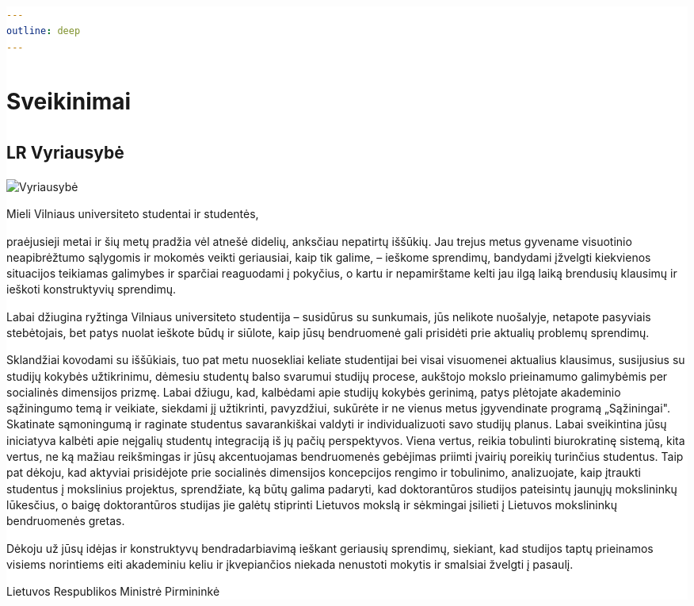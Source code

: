 ```yaml
---
outline: deep
---
```


# Sveikinimai

## LR Vyriausybė

![Vyriausybė](/img/sveikinimai/MP-portretas.jpg)

Mieli Vilniaus universiteto studentai ir studentės,

praėjusieji metai ir šių metų pradžia vėl atnešė didelių, anksčiau
nepatirtų iššūkių. Jau trejus metus gyvename visuotinio neapibrėžtumo
sąlygomis ir mokomės veikti geriausiai, kaip tik galime, – ieškome
sprendimų, bandydami įžvelgti kiekvienos situacijos teikiamas galimybes
ir sparčiai reaguodami į pokyčius, o kartu ir nepamirštame kelti jau
ilgą laiką brendusių klausimų ir ieškoti konstruktyvių sprendimų.

Labai džiugina ryžtinga Vilniaus universiteto studentija – susidūrus su
sunkumais, jūs nelikote nuošalyje, netapote pasyviais stebėtojais, bet
patys nuolat ieškote būdų ir siūlote, kaip jūsų bendruomenė gali
prisidėti prie aktualių problemų sprendimų.

Sklandžiai kovodami su iššūkiais, tuo pat metu nuosekliai keliate
studentijai bei visai visuomenei aktualius klausimus, susijusius su
studijų kokybės užtikrinimu, dėmesiu studentų balso svarumui studijų
procese, aukštojo mokslo prieinamumo galimybėmis per socialinės
dimensijos prizmę. Labai džiugu, kad, kalbėdami apie studijų kokybės
gerinimą, patys plėtojate akademinio sąžiningumo temą ir veikiate,
siekdami jį užtikrinti, pavyzdžiui, sukūrėte ir ne vienus metus
įgyvendinate programą „Sąžiningai". Skatinate sąmoningumą ir raginate
studentus savarankiškai valdyti ir individualizuoti savo studijų planus.
Labai sveikintina jūsų iniciatyva kalbėti apie neįgalių studentų
integraciją iš jų pačių perspektyvos. Viena vertus, reikia tobulinti
biurokratinę sistemą, kita vertus, ne ką mažiau reikšmingas ir jūsų
akcentuojamas bendruomenės gebėjimas priimti įvairių poreikių turinčius
studentus. Taip pat dėkoju, kad aktyviai prisidėjote prie socialinės
dimensijos koncepcijos rengimo ir tobulinimo, analizuojate, kaip
įtraukti studentus į mokslinius projektus, sprendžiate, ką būtų galima
padaryti, kad doktorantūros studijos pateisintų jaunųjų mokslininkų
lūkesčius, o baigę doktorantūros studijas jie galėtų stiprinti Lietuvos
mokslą ir sėkmingai įsilieti į Lietuvos mokslininkų bendruomenės gretas.

Dėkoju už jūsų idėjas ir konstruktyvų bendradarbiavimą ieškant geriausių
sprendimų, siekiant, kad studijos taptų prieinamos visiems norintiems
eiti akademiniu keliu ir įkvepiančios niekada nenustoti mokytis ir
smalsiai žvelgti į pasaulį.

Lietuvos Respublikos Ministrė Pirmininkė
